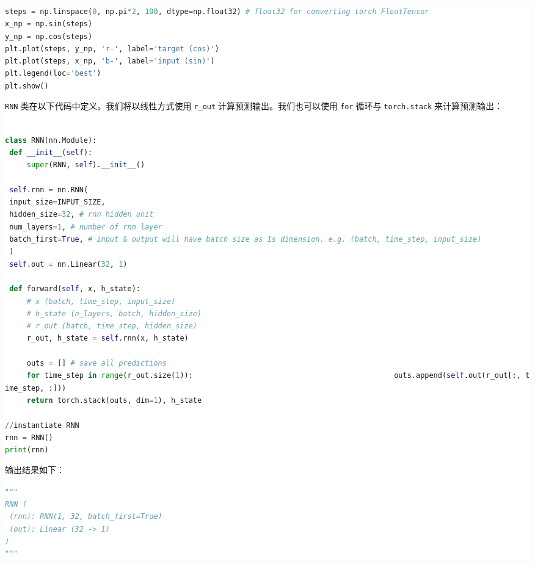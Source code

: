 ```py
steps = np.linspace(0, np.pi*2, 100, dtype=np.float32) # float32 for converting torch FloatTensor
x_np = np.sin(steps)
y_np = np.cos(steps)
plt.plot(steps, y_np, 'r-', label='target (cos)')
plt.plot(steps, x_np, 'b-', label='input (sin)')
plt.legend(loc='best')
plt.show()

```

`RNN` 类在以下代码中定义。我们将以线性方式使用 `r_out` 计算预测输出。我们也可以使用 `for` 循环与 `torch.stack` 来计算预测输出：

```py

class RNN(nn.Module):
 def __init__(self):
     super(RNN, self).__init__()

 self.rnn = nn.RNN(
 input_size=INPUT_SIZE,
 hidden_size=32, # rnn hidden unit
 num_layers=1, # number of rnn layer
 batch_first=True, # input & output will have batch size as 1s dimension. e.g. (batch, time_step, input_size)
 )
 self.out = nn.Linear(32, 1)

 def forward(self, x, h_state):
     # x (batch, time_step, input_size)
     # h_state (n_layers, batch, hidden_size)
     # r_out (batch, time_step, hidden_size)
     r_out, h_state = self.rnn(x, h_state)

     outs = [] # save all predictions
     for time_step in range(r_out.size(1)):                                              outs.append(self.out(r_out[:, time_step, :]))
     return torch.stack(outs, dim=1), h_state

//instantiate RNN
rnn = RNN()
print(rnn)
```

输出结果如下：

```py
"""
RNN (
 (rnn): RNN(1, 32, batch_first=True)
 (out): Linear (32 -> 1)
)
"""

```
